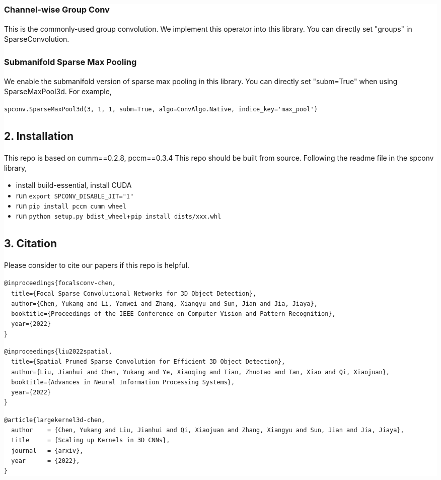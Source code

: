 
### Channel-wise Group Conv
This is the commonly-used group convolution. We implement this operator into this library. You can directly set "groups" in SparseConvolution.

### Submanifold Sparse Max Pooling
We enable the submanifold version of sparse max pooling in this library. You can directly set "subm=True" when using SparseMaxPool3d. 
For example,

```spconv.SparseMaxPool3d(3, 1, 1, subm=True, algo=ConvAlgo.Native, indice_key='max_pool')```



## 2. Installation
This repo is based on cumm==0.2.8, pccm==0.3.4
This repo should be built from source. Following the readme file in the spconv library,

- install build-essential, install CUDA
- run ```export SPCONV_DISABLE_JIT="1"```
- run ```pip install pccm cumm wheel```
- run ```python setup.py bdist_wheel```+```pip install dists/xxx.whl```

## 3. Citation
Please consider to cite our papers if this repo is helpful.
```
@inproceedings{focalsconv-chen,
  title={Focal Sparse Convolutional Networks for 3D Object Detection},
  author={Chen, Yukang and Li, Yanwei and Zhang, Xiangyu and Sun, Jian and Jia, Jiaya},
  booktitle={Proceedings of the IEEE Conference on Computer Vision and Pattern Recognition},
  year={2022}
}
```

```
@inproceedings{liu2022spatial,
  title={Spatial Pruned Sparse Convolution for Efficient 3D Object Detection},
  author={Liu, Jianhui and Chen, Yukang and Ye, Xiaoqing and Tian, Zhuotao and Tan, Xiao and Qi, Xiaojuan},
  booktitle={Advances in Neural Information Processing Systems},
  year={2022}
}
```

```
@article{largekernel3d-chen,
  author    = {Chen, Yukang and Liu, Jianhui and Qi, Xiaojuan and Zhang, Xiangyu and Sun, Jian and Jia, Jiaya},
  title     = {Scaling up Kernels in 3D CNNs},
  journal   = {arxiv},
  year      = {2022},
}
```

